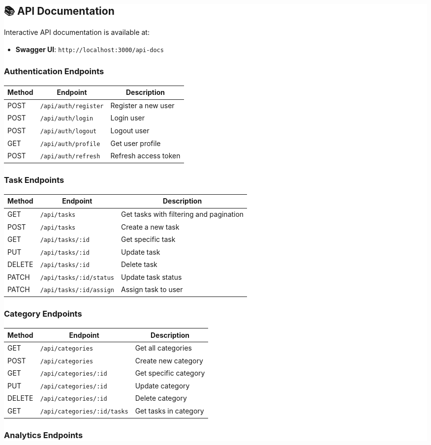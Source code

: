 ## 📚 API Documentation

Interactive API documentation is available at:
- **Swagger UI**: `http://localhost:3000/api-docs`

### Authentication Endpoints

| Method | Endpoint | Description |
|--------|----------|-------------|
| POST | `/api/auth/register` | Register a new user |
| POST | `/api/auth/login` | Login user |
| POST | `/api/auth/logout` | Logout user |
| GET | `/api/auth/profile` | Get user profile |
| POST | `/api/auth/refresh` | Refresh access token |

### Task Endpoints

| Method | Endpoint | Description |
|--------|----------|-------------|
| GET | `/api/tasks` | Get tasks with filtering and pagination |
| POST | `/api/tasks` | Create a new task |
| GET | `/api/tasks/:id` | Get specific task |
| PUT | `/api/tasks/:id` | Update task |
| DELETE | `/api/tasks/:id` | Delete task |
| PATCH | `/api/tasks/:id/status` | Update task status |
| PATCH | `/api/tasks/:id/assign` | Assign task to user |

### Category Endpoints

| Method | Endpoint | Description |
|--------|----------|-------------|
| GET | `/api/categories` | Get all categories |
| POST | `/api/categories` | Create new category |
| GET | `/api/categories/:id` | Get specific category |
| PUT | `/api/categories/:id` | Update category |
| DELETE | `/api/categories/:id` | Delete category |
| GET | `/api/categories/:id/tasks` | Get tasks in category |

### Analytics Endpoints
